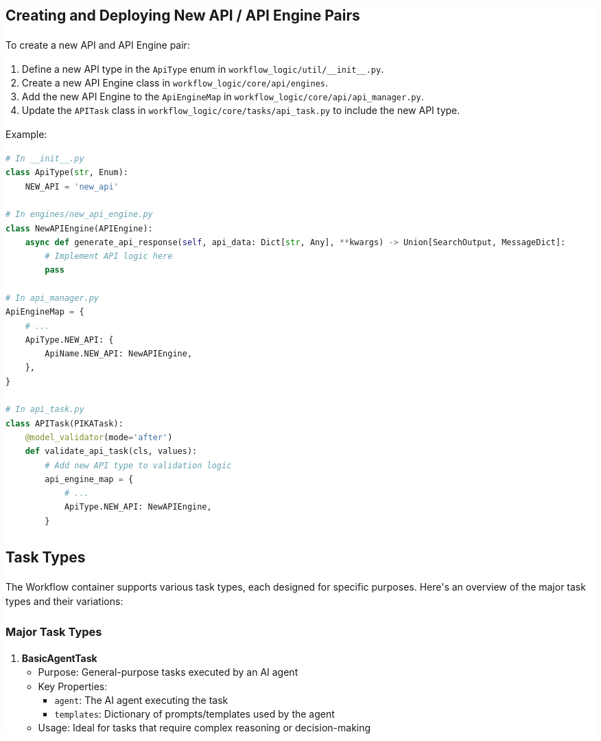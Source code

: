 ## Creating and Deploying New API / API Engine Pairs

To create a new API and API Engine pair:

1. Define a new API type in the `ApiType` enum in `workflow_logic/util/__init__.py`.
2. Create a new API Engine class in `workflow_logic/core/api/engines`.
3. Add the new API Engine to the `ApiEngineMap` in `workflow_logic/core/api/api_manager.py`.
4. Update the `APITask` class in `workflow_logic/core/tasks/api_task.py` to include the new API type.

Example:

```python
# In __init__.py
class ApiType(str, Enum):
    NEW_API = 'new_api'

# In engines/new_api_engine.py
class NewAPIEngine(APIEngine):
    async def generate_api_response(self, api_data: Dict[str, Any], **kwargs) -> Union[SearchOutput, MessageDict]:
        # Implement API logic here
        pass

# In api_manager.py
ApiEngineMap = {
    # ...
    ApiType.NEW_API: {
        ApiName.NEW_API: NewAPIEngine,
    },
}

# In api_task.py
class APITask(PIKATask):
    @model_validator(mode='after')
    def validate_api_task(cls, values):
        # Add new API type to validation logic
        api_engine_map = {
            # ...
            ApiType.NEW_API: NewAPIEngine,
        }
```

## Task Types

The Workflow container supports various task types, each designed for specific purposes. Here's an overview of the major task types and their variations:

### Major Task Types

1. **BasicAgentTask**
   - Purpose: General-purpose tasks executed by an AI agent
   - Key Properties:
     - `agent`: The AI agent executing the task
     - `templates`: Dictionary of prompts/templates used by the agent
   - Usage: Ideal for tasks that require complex reasoning or decision-making

